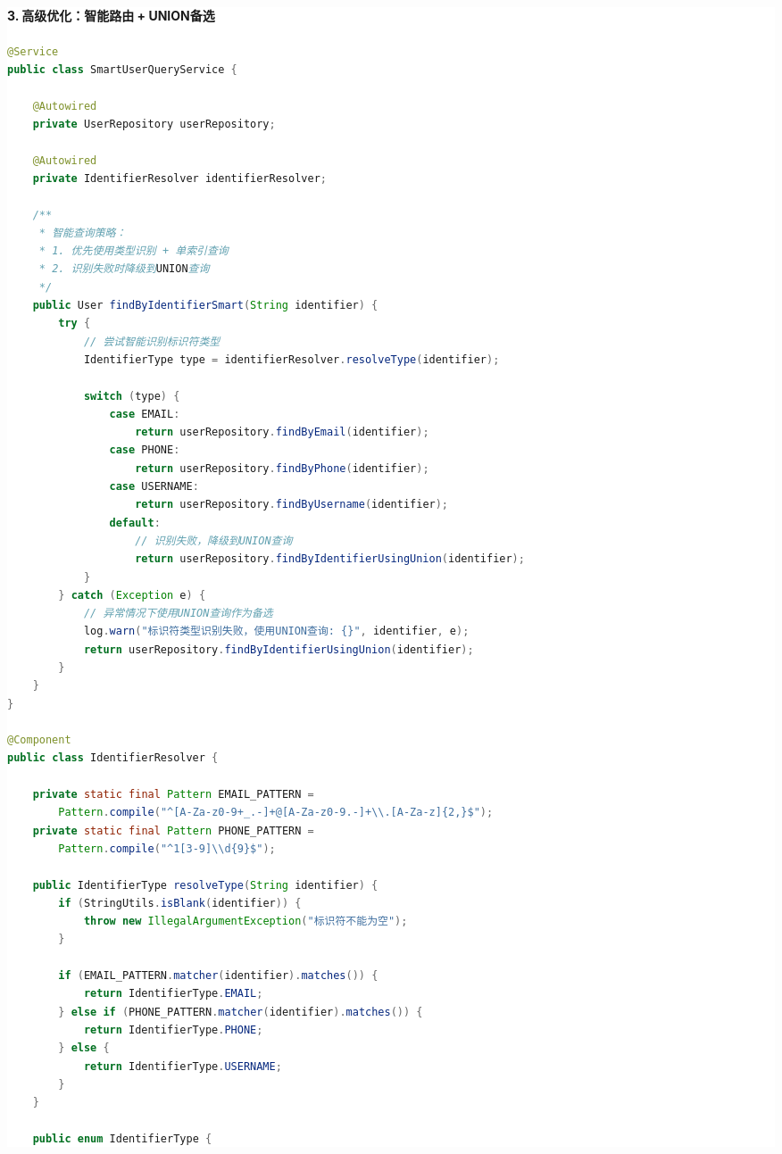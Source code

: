 #### 3. 高级优化：智能路由 + UNION备选

```java
@Service
public class SmartUserQueryService {
    
    @Autowired
    private UserRepository userRepository;
    
    @Autowired
    private IdentifierResolver identifierResolver;
    
    /**
     * 智能查询策略：
     * 1. 优先使用类型识别 + 单索引查询
     * 2. 识别失败时降级到UNION查询
     */
    public User findByIdentifierSmart(String identifier) {
        try {
            // 尝试智能识别标识符类型
            IdentifierType type = identifierResolver.resolveType(identifier);
            
            switch (type) {
                case EMAIL:
                    return userRepository.findByEmail(identifier);
                case PHONE:
                    return userRepository.findByPhone(identifier);
                case USERNAME:
                    return userRepository.findByUsername(identifier);
                default:
                    // 识别失败，降级到UNION查询
                    return userRepository.findByIdentifierUsingUnion(identifier);
            }
        } catch (Exception e) {
            // 异常情况下使用UNION查询作为备选
            log.warn("标识符类型识别失败，使用UNION查询: {}", identifier, e);
            return userRepository.findByIdentifierUsingUnion(identifier);
        }
    }
}

@Component
public class IdentifierResolver {
    
    private static final Pattern EMAIL_PATTERN = 
        Pattern.compile("^[A-Za-z0-9+_.-]+@[A-Za-z0-9.-]+\\.[A-Za-z]{2,}$");
    private static final Pattern PHONE_PATTERN = 
        Pattern.compile("^1[3-9]\\d{9}$");
    
    public IdentifierType resolveType(String identifier) {
        if (StringUtils.isBlank(identifier)) {
            throw new IllegalArgumentException("标识符不能为空");
        }
        
        if (EMAIL_PATTERN.matcher(identifier).matches()) {
            return IdentifierType.EMAIL;
        } else if (PHONE_PATTERN.matcher(identifier).matches()) {
            return IdentifierType.PHONE;
        } else {
            return IdentifierType.USERNAME;
        }
    }
    
    public enum IdentifierType {
```